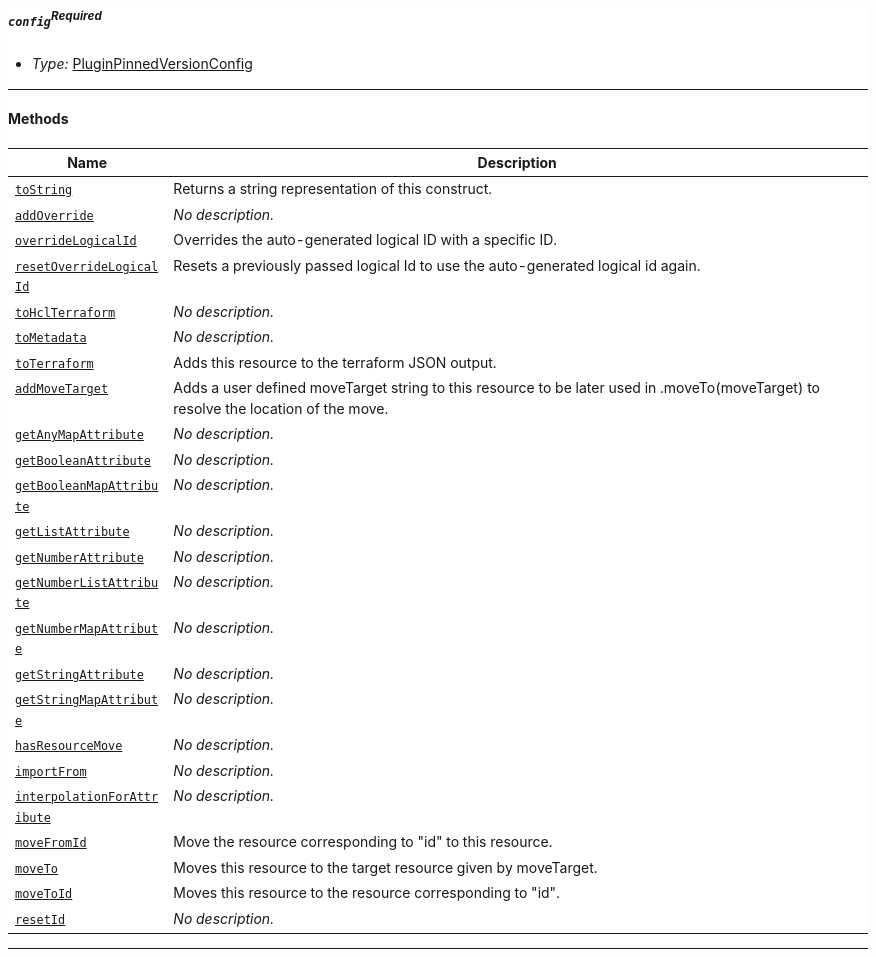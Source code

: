 
##### `config`<sup>Required</sup> <a name="config" id="@cdktf/provider-vault.pluginPinnedVersion.PluginPinnedVersion.Initializer.parameter.config"></a>

- *Type:* <a href="#@cdktf/provider-vault.pluginPinnedVersion.PluginPinnedVersionConfig">PluginPinnedVersionConfig</a>

---

#### Methods <a name="Methods" id="Methods"></a>

| **Name** | **Description** |
| --- | --- |
| <code><a href="#@cdktf/provider-vault.pluginPinnedVersion.PluginPinnedVersion.toString">toString</a></code> | Returns a string representation of this construct. |
| <code><a href="#@cdktf/provider-vault.pluginPinnedVersion.PluginPinnedVersion.addOverride">addOverride</a></code> | *No description.* |
| <code><a href="#@cdktf/provider-vault.pluginPinnedVersion.PluginPinnedVersion.overrideLogicalId">overrideLogicalId</a></code> | Overrides the auto-generated logical ID with a specific ID. |
| <code><a href="#@cdktf/provider-vault.pluginPinnedVersion.PluginPinnedVersion.resetOverrideLogicalId">resetOverrideLogicalId</a></code> | Resets a previously passed logical Id to use the auto-generated logical id again. |
| <code><a href="#@cdktf/provider-vault.pluginPinnedVersion.PluginPinnedVersion.toHclTerraform">toHclTerraform</a></code> | *No description.* |
| <code><a href="#@cdktf/provider-vault.pluginPinnedVersion.PluginPinnedVersion.toMetadata">toMetadata</a></code> | *No description.* |
| <code><a href="#@cdktf/provider-vault.pluginPinnedVersion.PluginPinnedVersion.toTerraform">toTerraform</a></code> | Adds this resource to the terraform JSON output. |
| <code><a href="#@cdktf/provider-vault.pluginPinnedVersion.PluginPinnedVersion.addMoveTarget">addMoveTarget</a></code> | Adds a user defined moveTarget string to this resource to be later used in .moveTo(moveTarget) to resolve the location of the move. |
| <code><a href="#@cdktf/provider-vault.pluginPinnedVersion.PluginPinnedVersion.getAnyMapAttribute">getAnyMapAttribute</a></code> | *No description.* |
| <code><a href="#@cdktf/provider-vault.pluginPinnedVersion.PluginPinnedVersion.getBooleanAttribute">getBooleanAttribute</a></code> | *No description.* |
| <code><a href="#@cdktf/provider-vault.pluginPinnedVersion.PluginPinnedVersion.getBooleanMapAttribute">getBooleanMapAttribute</a></code> | *No description.* |
| <code><a href="#@cdktf/provider-vault.pluginPinnedVersion.PluginPinnedVersion.getListAttribute">getListAttribute</a></code> | *No description.* |
| <code><a href="#@cdktf/provider-vault.pluginPinnedVersion.PluginPinnedVersion.getNumberAttribute">getNumberAttribute</a></code> | *No description.* |
| <code><a href="#@cdktf/provider-vault.pluginPinnedVersion.PluginPinnedVersion.getNumberListAttribute">getNumberListAttribute</a></code> | *No description.* |
| <code><a href="#@cdktf/provider-vault.pluginPinnedVersion.PluginPinnedVersion.getNumberMapAttribute">getNumberMapAttribute</a></code> | *No description.* |
| <code><a href="#@cdktf/provider-vault.pluginPinnedVersion.PluginPinnedVersion.getStringAttribute">getStringAttribute</a></code> | *No description.* |
| <code><a href="#@cdktf/provider-vault.pluginPinnedVersion.PluginPinnedVersion.getStringMapAttribute">getStringMapAttribute</a></code> | *No description.* |
| <code><a href="#@cdktf/provider-vault.pluginPinnedVersion.PluginPinnedVersion.hasResourceMove">hasResourceMove</a></code> | *No description.* |
| <code><a href="#@cdktf/provider-vault.pluginPinnedVersion.PluginPinnedVersion.importFrom">importFrom</a></code> | *No description.* |
| <code><a href="#@cdktf/provider-vault.pluginPinnedVersion.PluginPinnedVersion.interpolationForAttribute">interpolationForAttribute</a></code> | *No description.* |
| <code><a href="#@cdktf/provider-vault.pluginPinnedVersion.PluginPinnedVersion.moveFromId">moveFromId</a></code> | Move the resource corresponding to "id" to this resource. |
| <code><a href="#@cdktf/provider-vault.pluginPinnedVersion.PluginPinnedVersion.moveTo">moveTo</a></code> | Moves this resource to the target resource given by moveTarget. |
| <code><a href="#@cdktf/provider-vault.pluginPinnedVersion.PluginPinnedVersion.moveToId">moveToId</a></code> | Moves this resource to the resource corresponding to "id". |
| <code><a href="#@cdktf/provider-vault.pluginPinnedVersion.PluginPinnedVersion.resetId">resetId</a></code> | *No description.* |

---
